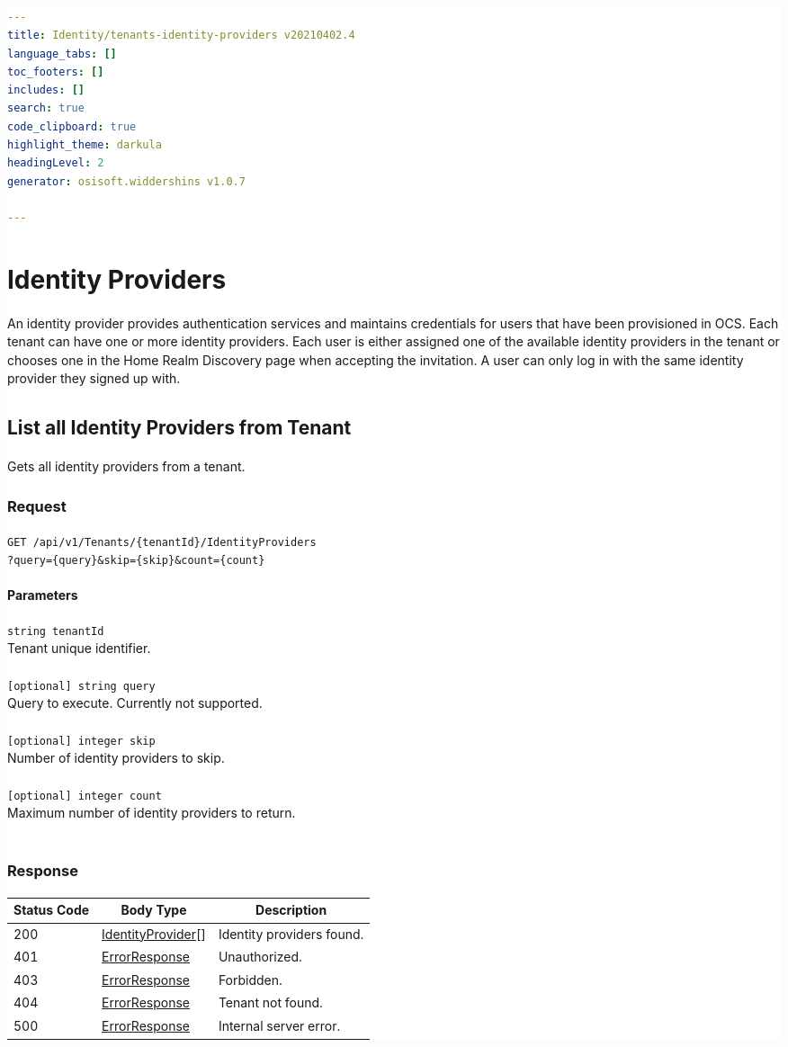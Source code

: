 ```yaml
---
title: Identity/tenants-identity-providers v20210402.4
language_tabs: []
toc_footers: []
includes: []
search: true
code_clipboard: true
highlight_theme: darkula
headingLevel: 2
generator: osisoft.widdershins v1.0.7

---
```


# Identity Providers
An identity provider provides authentication services and maintains credentials for users that have been provisioned in OCS. Each tenant can have one or more identity providers. Each user is either assigned one of the available identity providers in the tenant or chooses one in the Home Realm Discovery page when accepting the invitation. A user can only log in with the same identity provider they signed up with.

## List all Identity Providers from Tenant

<a id="opIdIdentityProviders_List all Identity Providers from Tenant"></a>

Gets all identity providers from a tenant.

### Request
```text 
GET /api/v1/Tenants/{tenantId}/IdentityProviders
?query={query}&skip={skip}&count={count}
```

#### Parameters

`string tenantId`
<br/>Tenant unique identifier.<br/><br/>
`[optional] string query`
<br/>Query to execute. Currently not supported.<br/><br/>`[optional] integer skip`
<br/>Number of identity providers to skip.<br/><br/>`[optional] integer count`
<br/>Maximum number of identity providers to return.<br/><br/>

### Response

|Status Code|Body Type|Description|
|---|---|---|
|200|[IdentityProvider](#schemaidentityprovider)[]|Identity providers found.|
|401|[ErrorResponse](#schemaerrorresponse)|Unauthorized.|
|403|[ErrorResponse](#schemaerrorresponse)|Forbidden.|
|404|[ErrorResponse](#schemaerrorresponse)|Tenant not found.|
|500|[ErrorResponse](#schemaerrorresponse)|Internal server error.|
